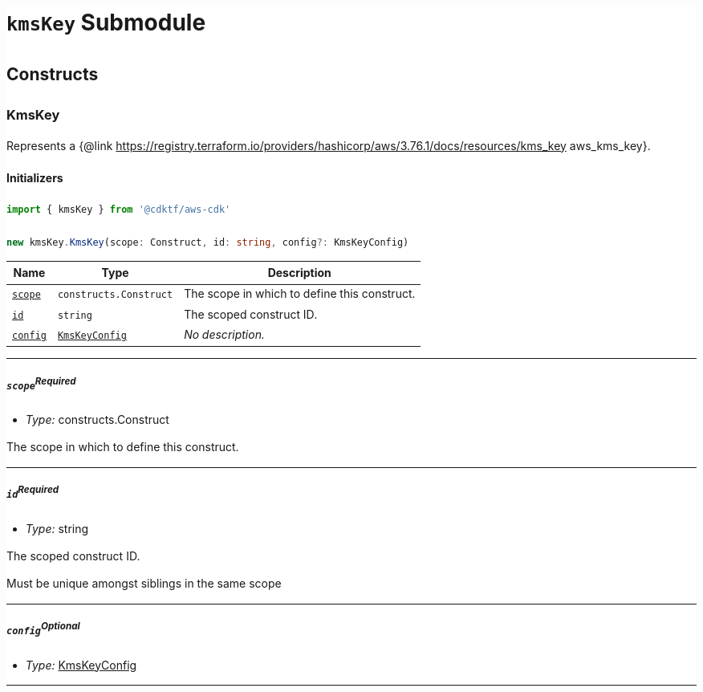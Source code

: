 # `kmsKey` Submodule <a name="`kmsKey` Submodule" id="@cdktf/aws-cdk.kmsKey"></a>

## Constructs <a name="Constructs" id="Constructs"></a>

### KmsKey <a name="KmsKey" id="@cdktf/aws-cdk.kmsKey.KmsKey"></a>

Represents a {@link https://registry.terraform.io/providers/hashicorp/aws/3.76.1/docs/resources/kms_key aws_kms_key}.

#### Initializers <a name="Initializers" id="@cdktf/aws-cdk.kmsKey.KmsKey.Initializer"></a>

```typescript
import { kmsKey } from '@cdktf/aws-cdk'

new kmsKey.KmsKey(scope: Construct, id: string, config?: KmsKeyConfig)
```

| **Name** | **Type** | **Description** |
| --- | --- | --- |
| <code><a href="#@cdktf/aws-cdk.kmsKey.KmsKey.Initializer.parameter.scope">scope</a></code> | <code>constructs.Construct</code> | The scope in which to define this construct. |
| <code><a href="#@cdktf/aws-cdk.kmsKey.KmsKey.Initializer.parameter.id">id</a></code> | <code>string</code> | The scoped construct ID. |
| <code><a href="#@cdktf/aws-cdk.kmsKey.KmsKey.Initializer.parameter.config">config</a></code> | <code><a href="#@cdktf/aws-cdk.kmsKey.KmsKeyConfig">KmsKeyConfig</a></code> | *No description.* |

---

##### `scope`<sup>Required</sup> <a name="scope" id="@cdktf/aws-cdk.kmsKey.KmsKey.Initializer.parameter.scope"></a>

- *Type:* constructs.Construct

The scope in which to define this construct.

---

##### `id`<sup>Required</sup> <a name="id" id="@cdktf/aws-cdk.kmsKey.KmsKey.Initializer.parameter.id"></a>

- *Type:* string

The scoped construct ID.

Must be unique amongst siblings in the same scope

---

##### `config`<sup>Optional</sup> <a name="config" id="@cdktf/aws-cdk.kmsKey.KmsKey.Initializer.parameter.config"></a>

- *Type:* <a href="#@cdktf/aws-cdk.kmsKey.KmsKeyConfig">KmsKeyConfig</a>

---